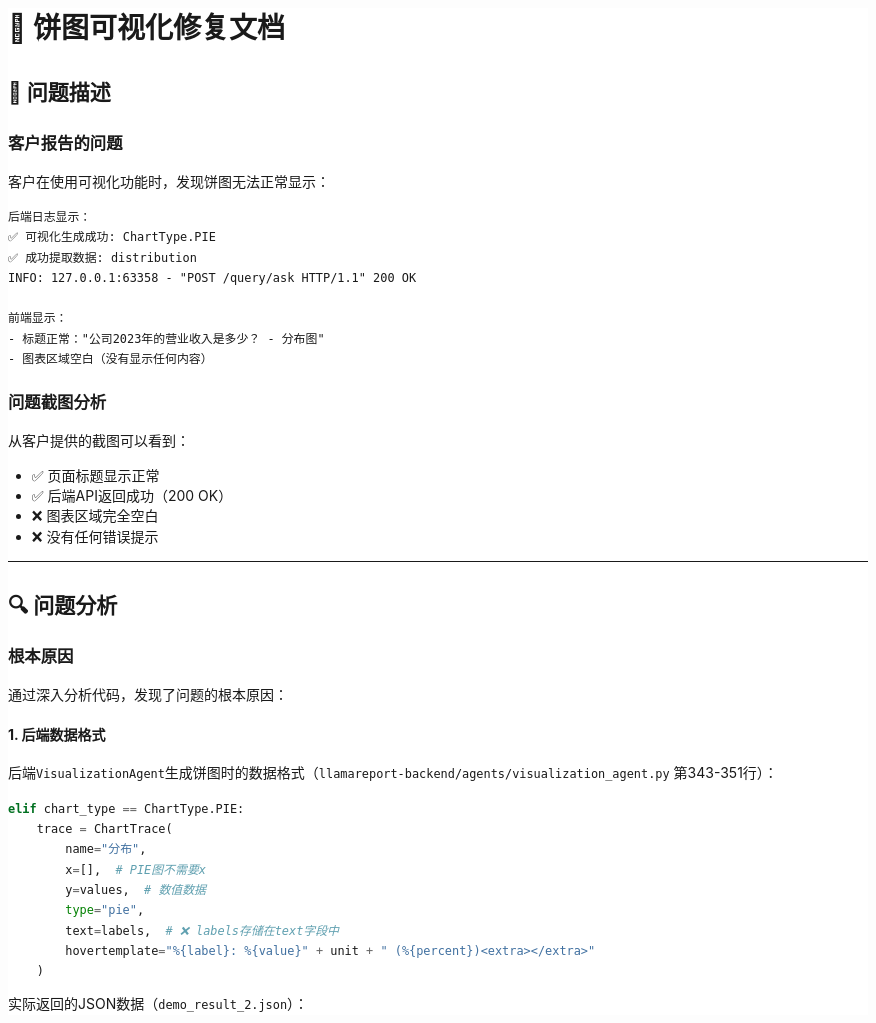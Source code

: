 # 🔧 饼图可视化修复文档

## 🐛 问题描述

### 客户报告的问题

客户在使用可视化功能时，发现饼图无法正常显示：

```
后端日志显示：
✅ 可视化生成成功: ChartType.PIE
✅ 成功提取数据: distribution
INFO: 127.0.0.1:63358 - "POST /query/ask HTTP/1.1" 200 OK

前端显示：
- 标题正常："公司2023年的营业收入是多少？ - 分布图"
- 图表区域空白（没有显示任何内容）
```

### 问题截图分析

从客户提供的截图可以看到：
- ✅ 页面标题显示正常
- ✅ 后端API返回成功（200 OK）
- ❌ 图表区域完全空白
- ❌ 没有任何错误提示

---

## 🔍 问题分析

### 根本原因

通过深入分析代码，发现了问题的根本原因：

#### 1. 后端数据格式

后端`VisualizationAgent`生成饼图时的数据格式（`llamareport-backend/agents/visualization_agent.py` 第343-351行）：

```python
elif chart_type == ChartType.PIE:
    trace = ChartTrace(
        name="分布",
        x=[],  # PIE图不需要x
        y=values,  # 数值数据
        type="pie",
        text=labels,  # ❌ labels存储在text字段中
        hovertemplate="%{label}: %{value}" + unit + " (%{percent})<extra></extra>"
    )
```

实际返回的JSON数据（`demo_result_2.json`）：
